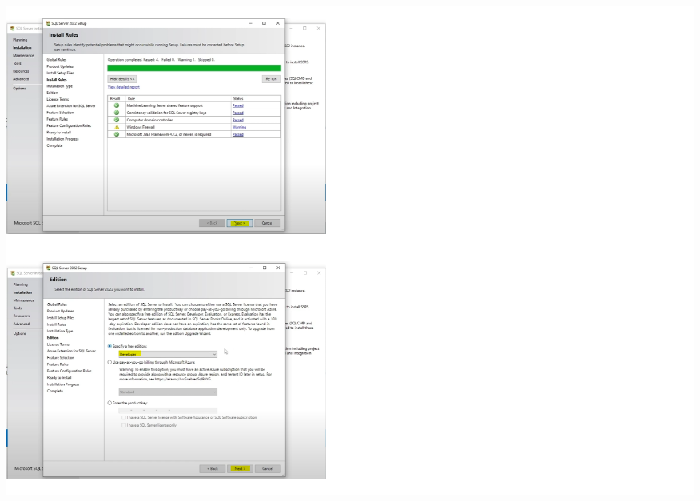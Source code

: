 <img src="/images/01-sql-server-installation/step-11.png" width="400" height="300"> <br>
<img src="/images/01-sql-server-installation/step-13.png" width="400" height="300"> <br>